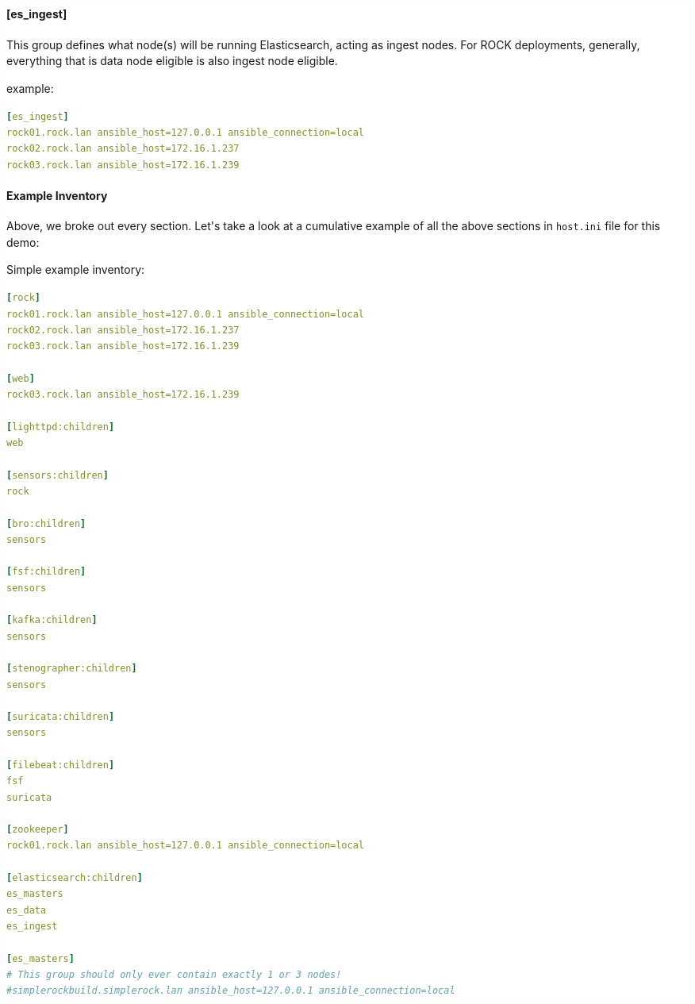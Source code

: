 #### [es_ingest]

This group defines what node(s) will be running Elasticsearch, acting as
ingest nodes. For ROCK deployments, generally, everything that is data node eligible is also ingest node eligible.

example:  

```yml
[es_ingest]
rock01.rock.lan ansible_host=127.0.0.1 ansible_connection=local
rock02.rock.lan ansible_host=172.16.1.237
rock03.rock.lan ansible_host=172.16.1.239
```

#### Example Inventory

Above, we broke out every section. Let's take a look at a cumulative example of
all the above sections in `host.ini` file for this demo:  

Simple example inventory:
```yml
[rock]
rock01.rock.lan ansible_host=127.0.0.1 ansible_connection=local
rock02.rock.lan ansible_host=172.16.1.237
rock03.rock.lan ansible_host=172.16.1.239

[web]
rock03.rock.lan ansible_host=172.16.1.239

[lighttpd:children]
web

[sensors:children]
rock

[bro:children]
sensors

[fsf:children]
sensors

[kafka:children]
sensors

[stenographer:children]
sensors

[suricata:children]
sensors

[filebeat:children]
fsf
suricata

[zookeeper]
rock01.rock.lan ansible_host=127.0.0.1 ansible_connection=local

[elasticsearch:children]
es_masters
es_data
es_ingest

[es_masters]
# This group should only ever contain exactly 1 or 3 nodes!
#simplerockbuild.simplerock.lan ansible_host=127.0.0.1 ansible_connection=local
```